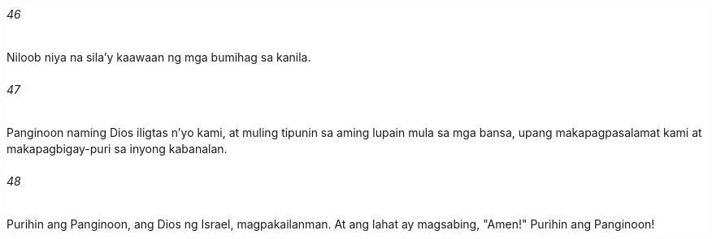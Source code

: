 ###### 46
Niloob niya na silaʼy kaawaan ng mga bumihag sa kanila. 

###### 47
Panginoon naming Dios iligtas nʼyo kami, at muling tipunin sa aming lupain mula sa mga bansa, upang makapagpasalamat kami at makapagbigay-puri sa inyong kabanalan. 

###### 48
Purihin ang Panginoon, ang Dios ng Israel, magpakailanman. At ang lahat ay magsabing, "Amen!" Purihin ang Panginoon!
